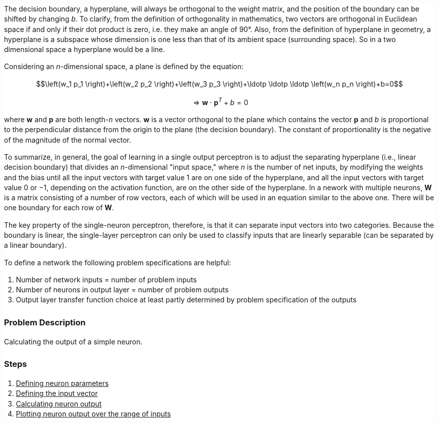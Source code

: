 The decision boundary, a hyperplane,  will always be orthogonal to the weight matrix, and the position of the boundary can be shifted by changing $b$. To clarify, from the definition of orthogonality in mathematics, two vectors are orthogonal in Euclidean space if and only if their dot product is zero, i.e. they make an angle of $90°$. Also, from the definition of hyperplane in geometry, a hyperplane is a subspace whose dimension is one less than that of its ambient space (surrounding space). So in a two dimensional space a hyperplane would be a line.

Considering an $n$-dimensional space, a plane is defined by the equation:

$$\left(w_1 p_1 \right)+\left(w_2 p_2 \right)+\left(w_3 p_3 \right)+\ldotp \ldotp \ldotp \left(w_n p_n \right)+b=0$$

$$\Rightarrow \mathit{\mathbf{w}}\cdot {\mathit{\mathbf{p}}}^T +b=0$$

where $\textbf{w}$ and $\textbf{p}$ are both length-$n$ vectors. $\textbf{w}$ is a vector orthogonal to the plane which contains the vector $\textbf{p}$ and $b$ is proportional to the perpendicular distance from the origin to the plane (the decision boundary). The constant of proportionality is the negative of the magnitude of the normal vector.

To summarize, in general, the goal of learning in a single output perceptron is to adjust the separating hyperplane (i.e., linear decision boundary) that divides an $n$-dimensional "input space," where $n$ is the number of net inputs, by modifying the weights and the bias until all the input vectors with target value $1$ are on one side of the hyperplane, and all the input vectors with target value $0$ or $-1$, depending on the activation function, are on the other side of the hyperplane. In a nework with multiple neurons, $\textbf{W}$ is a matrix consisting of a number of row vectors, each of which will be used in an equation similar to the above one. There will be one boundary for each row of $\textbf{W}$.

The key property of the single-neuron perceptron, therefore, is that it can separate input vectors into two categories. Because the boundary is linear, the single-layer perceptron can only be used to classify inputs that are linearly separable (can be separated by a linear boundary).

To define a network the following problem specifications are helpful:

<ol>
  <li>Number of network inputs = number of problem inputs</li>
  <li>Number of neurons in output layer = number of problem outputs</li>
  <li>Output layer transfer function choice at least partly determined by problem specification of the outputs</li>
</ol>

<a id="subsection-a"></a>
### Problem Description

Calculating the output of a simple neuron.

<a id="subsection-b"></a>
### Steps

<ol>
  <li><a href="#subsubsection-a">Defining neuron parameters</a></li>
  <li><a href="#subsubsection-b">Defining the input vector</a></li>
  <li><a href="#subsubsection-c">Calculating neuron output</a></li>
  <li><a href="#subsubsection-d">Plotting neuron output over the range of inputs</a></li>
</ol>
